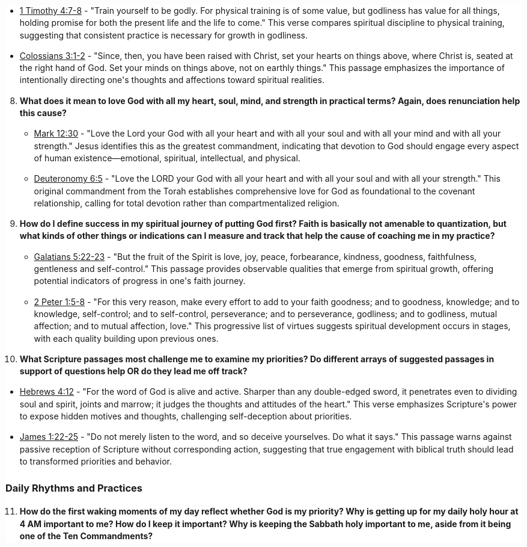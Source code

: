    - [1 Timothy 4:7-8](https://www.bibleref.com/1-Timothy/4/1-Timothy-4-7.html) - "Train yourself to be godly. For physical training is of some value, but godliness has value for all things, holding promise for both the present life and the life to come." This verse compares spiritual discipline to physical training, suggesting that consistent practice is necessary for growth in godliness.
   
   - [Colossians 3:1-2](https://www.bibleref.com/Colossians/3/Colossians-3-1.html) - "Since, then, you have been raised with Christ, set your hearts on things above, where Christ is, seated at the right hand of God. Set your minds on things above, not on earthly things." This passage emphasizes the importance of intentionally directing one's thoughts and affections toward spiritual realities.

8. **What does it mean to love God with all my heart, soul, mind, and strength in practical terms? Again, does renunciation help this cause?**

   - [Mark 12:30](https://www.bibleref.com/Mark/12/Mark-12-30.html) - "Love the Lord your God with all your heart and with all your soul and with all your mind and with all your strength." Jesus identifies this as the greatest commandment, indicating that devotion to God should engage every aspect of human existence—emotional, spiritual, intellectual, and physical.
   
   - [Deuteronomy 6:5](https://www.bibleref.com/Deuteronomy/6/Deuteronomy-6-5.html) - "Love the LORD your God with all your heart and with all your soul and with all your strength." This original commandment from the Torah establishes comprehensive love for God as foundational to the covenant relationship, calling for total devotion rather than compartmentalized religion.

9. **How do I define success in my spiritual journey of putting God first? Faith is basically not amenable to quantization, but what kinds of other things or indications can I measure and track that help the cause of coaching me in my practice?**

   - [Galatians 5:22-23](https://www.bibleref.com/Galatians/5/Galatians-5-22.html) - "But the fruit of the Spirit is love, joy, peace, forbearance, kindness, goodness, faithfulness, gentleness and self-control." This passage provides observable qualities that emerge from spiritual growth, offering potential indicators of progress in one's faith journey.
   
   - [2 Peter 1:5-8](https://www.bibleref.com/2-Peter/1/2-Peter-1-5.html) - "For this very reason, make every effort to add to your faith goodness; and to goodness, knowledge; and to knowledge, self-control; and to self-control, perseverance; and to perseverance, godliness; and to godliness, mutual affection; and to mutual affection, love." This progressive list of virtues suggests spiritual development occurs in stages, with each quality building upon previous ones.

10. **What Scripture passages most challenge me to examine my priorities? Do different arrays of suggested passages in support of questions help OR do they lead me off track?**

- [Hebrews 4:12](https://www.bibleref.com/Hebrews/4/Hebrews-4-12.html) - "For the word of God is alive and active. Sharper than any double-edged sword, it penetrates even to dividing soul and spirit, joints and marrow; it judges the thoughts and attitudes of the heart." This verse emphasizes Scripture's power to expose hidden motives and thoughts, challenging self-deception about priorities.
    
- [James 1:22-25](https://www.bibleref.com/James/1/James-1-22.html) - "Do not merely listen to the word, and so deceive yourselves. Do what it says." This passage warns against passive reception of Scripture without corresponding action, suggesting that true engagement with biblical truth should lead to transformed priorities and behavior.

### Daily Rhythms and Practices

11. **How do the first waking moments of my day reflect whether God is my priority? Why is getting up for my daily holy hour at 4 AM important to me? How do I keep it important? Why is keeping the Sabbath holy important to me, aside from it being one of the Ten Commandments?**
